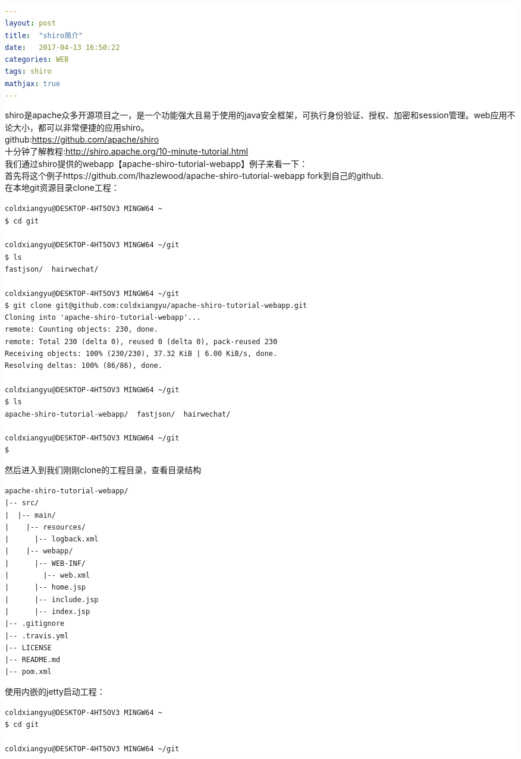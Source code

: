 ```yaml
---
layout: post
title:  "shiro简介"
date:   2017-04-13 16:50:22
categories: WEB
tags: shiro
mathjax: true
---
```


shiro是apache众多开源项目之一，是一个功能强大且易于使用的java安全框架，可执行身份验证、授权、加密和session管理。web应用不论大小，都可以非常便捷的应用shiro。  
github:https://github.com/apache/shiro  
十分钟了解教程:http://shiro.apache.org/10-minute-tutorial.html  
我们通过shiro提供的webapp【apache-shiro-tutorial-webapp】例子来看一下：  
首先将这个例子https://github.com/lhazlewood/apache-shiro-tutorial-webapp fork到自己的github.  
在本地git资源目录clone工程：
```git
coldxiangyu@DESKTOP-4HT5OV3 MINGW64 ~
$ cd git

coldxiangyu@DESKTOP-4HT5OV3 MINGW64 ~/git
$ ls
fastjson/  hairwechat/

coldxiangyu@DESKTOP-4HT5OV3 MINGW64 ~/git
$ git clone git@github.com:coldxiangyu/apache-shiro-tutorial-webapp.git
Cloning into 'apache-shiro-tutorial-webapp'...
remote: Counting objects: 230, done.
remote: Total 230 (delta 0), reused 0 (delta 0), pack-reused 230
Receiving objects: 100% (230/230), 37.32 KiB | 6.00 KiB/s, done.
Resolving deltas: 100% (86/86), done.

coldxiangyu@DESKTOP-4HT5OV3 MINGW64 ~/git
$ ls
apache-shiro-tutorial-webapp/  fastjson/  hairwechat/

coldxiangyu@DESKTOP-4HT5OV3 MINGW64 ~/git
$
```
然后进入到我们刚刚clone的工程目录，查看目录结构
```
apache-shiro-tutorial-webapp/
|-- src/
|  |-- main/
|    |-- resources/
|      |-- logback.xml
|    |-- webapp/
|      |-- WEB-INF/
|        |-- web.xml
|      |-- home.jsp
|      |-- include.jsp
|      |-- index.jsp
|-- .gitignore
|-- .travis.yml
|-- LICENSE
|-- README.md
|-- pom.xml
```
使用内嵌的jetty启动工程：
```git
coldxiangyu@DESKTOP-4HT5OV3 MINGW64 ~
$ cd git

coldxiangyu@DESKTOP-4HT5OV3 MINGW64 ~/git
```